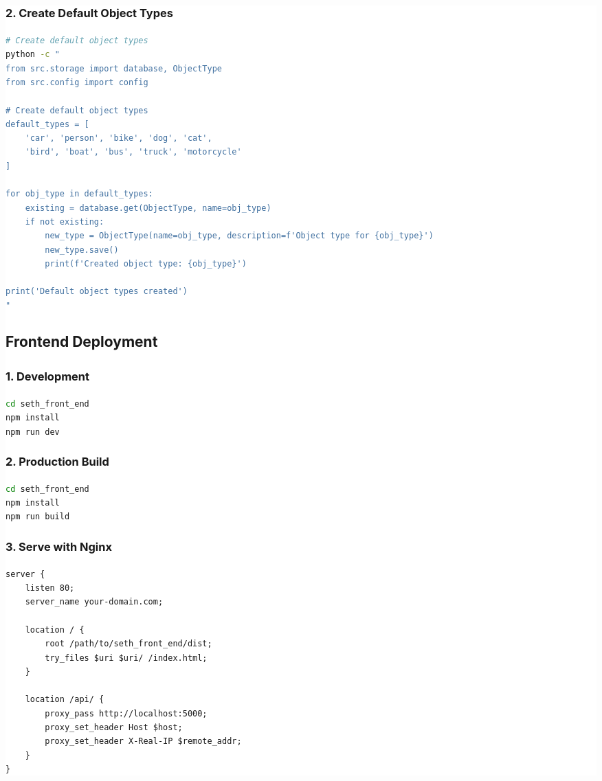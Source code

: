 ### 2. Create Default Object Types

```bash
# Create default object types
python -c "
from src.storage import database, ObjectType
from src.config import config

# Create default object types
default_types = [
    'car', 'person', 'bike', 'dog', 'cat',
    'bird', 'boat', 'bus', 'truck', 'motorcycle'
]

for obj_type in default_types:
    existing = database.get(ObjectType, name=obj_type)
    if not existing:
        new_type = ObjectType(name=obj_type, description=f'Object type for {obj_type}')
        new_type.save()
        print(f'Created object type: {obj_type}')

print('Default object types created')
"
```

## Frontend Deployment

### 1. Development

```bash
cd seth_front_end
npm install
npm run dev
```

### 2. Production Build

```bash
cd seth_front_end
npm install
npm run build
```

### 3. Serve with Nginx

```nginx
server {
    listen 80;
    server_name your-domain.com;
    
    location / {
        root /path/to/seth_front_end/dist;
        try_files $uri $uri/ /index.html;
    }
    
    location /api/ {
        proxy_pass http://localhost:5000;
        proxy_set_header Host $host;
        proxy_set_header X-Real-IP $remote_addr;
    }
}
```
